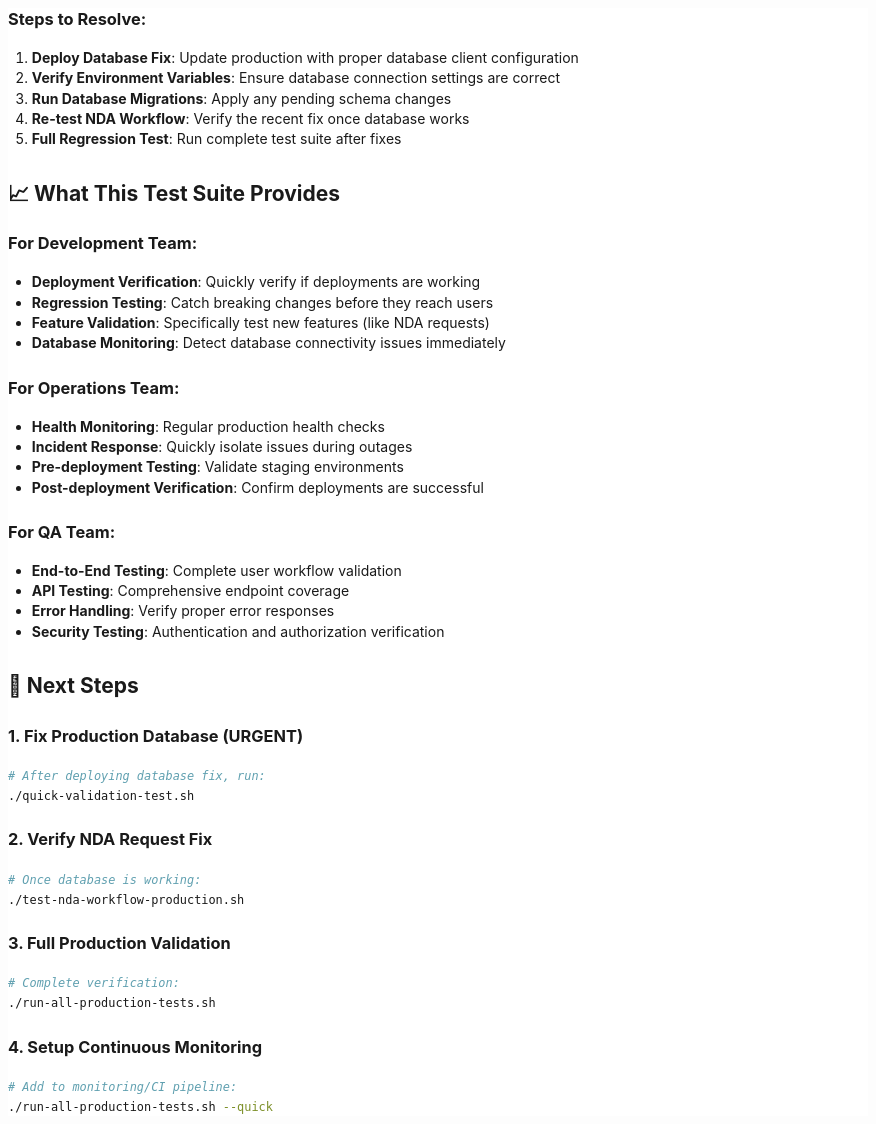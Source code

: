 ### Steps to Resolve:
1. **Deploy Database Fix**: Update production with proper database client configuration
2. **Verify Environment Variables**: Ensure database connection settings are correct
3. **Run Database Migrations**: Apply any pending schema changes
4. **Re-test NDA Workflow**: Verify the recent fix once database works
5. **Full Regression Test**: Run complete test suite after fixes

## 📈 What This Test Suite Provides

### For Development Team:
- **Deployment Verification**: Quickly verify if deployments are working
- **Regression Testing**: Catch breaking changes before they reach users
- **Feature Validation**: Specifically test new features (like NDA requests)
- **Database Monitoring**: Detect database connectivity issues immediately

### For Operations Team:
- **Health Monitoring**: Regular production health checks
- **Incident Response**: Quickly isolate issues during outages
- **Pre-deployment Testing**: Validate staging environments
- **Post-deployment Verification**: Confirm deployments are successful

### For QA Team:
- **End-to-End Testing**: Complete user workflow validation
- **API Testing**: Comprehensive endpoint coverage
- **Error Handling**: Verify proper error responses
- **Security Testing**: Authentication and authorization verification

## 🎯 Next Steps

### 1. Fix Production Database (URGENT)
```bash
# After deploying database fix, run:
./quick-validation-test.sh
```

### 2. Verify NDA Request Fix
```bash
# Once database is working:
./test-nda-workflow-production.sh
```

### 3. Full Production Validation
```bash
# Complete verification:
./run-all-production-tests.sh
```

### 4. Setup Continuous Monitoring
```bash
# Add to monitoring/CI pipeline:
./run-all-production-tests.sh --quick
```
